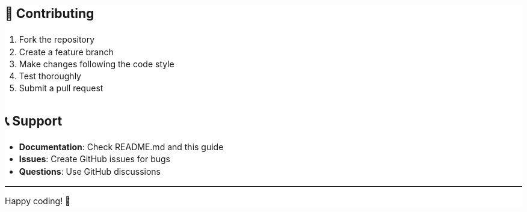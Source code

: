 ## 🤝 Contributing

1. Fork the repository
2. Create a feature branch
3. Make changes following the code style
4. Test thoroughly
5. Submit a pull request

## 📞 Support

- **Documentation**: Check README.md and this guide
- **Issues**: Create GitHub issues for bugs
- **Questions**: Use GitHub discussions

---

Happy coding! 🚀